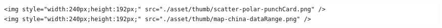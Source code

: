    <img style="width:240px;height:192px;" src="./asset/thumb/scatter-polar-punchCard.png" />
    <img style="width:240px;height:192px;" src="./asset/thumb/map-china-dataRange.png" />